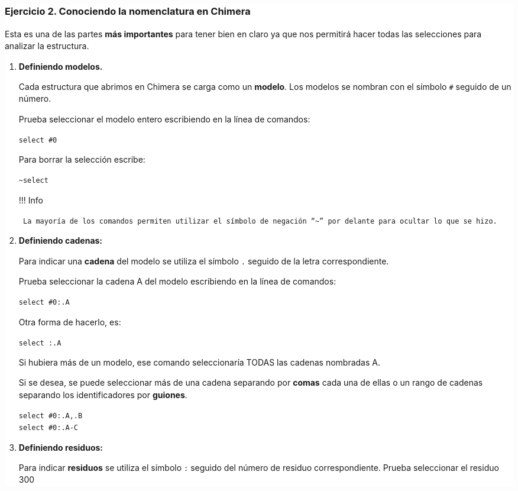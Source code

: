 ### Ejercicio 2. Conociendo la nomenclatura en Chimera

Esta es una de las partes **más importantes** para tener bien en claro ya que nos permitirá hacer todas las selecciones para analizar la estructura.

1. **Definiendo modelos.**

    Cada estructura que abrimos en Chimera se carga como un **modelo**. Los modelos se nombran con el símbolo `#` seguido de un número. 
    
    Prueba seleccionar el modelo entero escribiendo en la línea de comandos:

    ```
    select #0
    ```

    Para borrar la selección escribe:

    ```
    ~select
    ```

    !!! Info

        La mayoría de los comandos permiten utilizar el símbolo de negación “~” por delante para ocultar lo que se hizo.


2. **Definiendo cadenas:**

    Para indicar una **cadena** del modelo se utiliza el símbolo `.` seguido de la letra correspondiente.

    Prueba seleccionar la cadena A del modelo escribiendo en la línea de comandos:

    ```
    select #0:.A
    ```

    Otra forma de hacerlo, es:

    ```
    select :.A
    ```

    Si hubiera más de un modelo, ese comando seleccionaría TODAS las cadenas nombradas A.

    Si se desea, se puede seleccionar más de una cadena separando por **comas** cada una de ellas o un rango de cadenas separando los identificadores por **guiones**.

    ```
    select #0:.A,.B
    select #0:.A-C
    ```

3. **Definiendo residuos:**

    Para indicar **residuos** se utiliza el símbolo `:` seguido del número de residuo correspondiente. Prueba seleccionar el residuo 300
